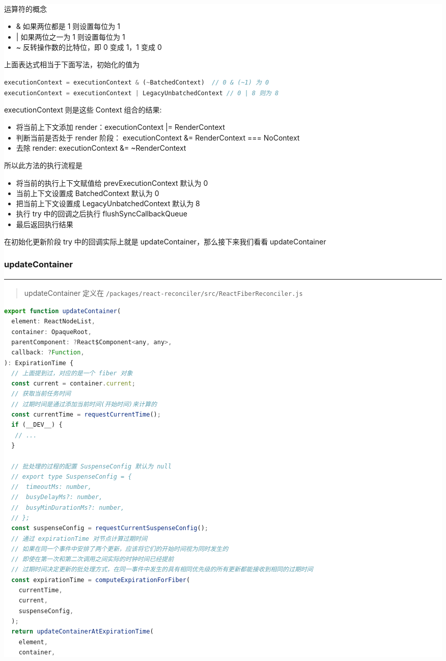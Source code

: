 运算符的概念

- & 如果两位都是 1 则设置每位为 1 
- | 如果两位之一为 1 则设置每位为 1
- ~ 反转操作数的比特位，即 0 变成 1，1 变成 0

上面表达式相当于下面写法，初始化的值为

```js
executionContext = executionContext & (~BatchedContext)  // 0 & (~1) 为 0
executionContext = executionContext | LegacyUnbatchedContext // 0 | 8 则为 8
```

executionContext 则是这些 Context 组合的结果:
- 将当前上下文添加 render：executionContext |= RenderContext
- 判断当前是否处于 render 阶段： executionContext &= RenderContext === NoContext
- 去除 render: executionContext &= ~RenderContext


所以此方法的执行流程是

- 将当前的执行上下文赋值给 prevExecutionContext 默认为 0
- 当前上下文设置成 BatchedContext 默认为 0
- 把当前上下文设置成 LegacyUnbatchedContext 默认为 8
- 执行 try 中的回调之后执行 flushSyncCallbackQueue
- 最后返回执行结果

在初始化更新阶段 try 中的回调实际上就是 updateContainer，那么接下来我们看看 updateContainer

### updateContainer <hr>

> updateContainer 定义在 `/packages/react-reconciler/src/ReactFiberReconciler.js`

```js
export function updateContainer(
  element: ReactNodeList,
  container: OpaqueRoot,
  parentComponent: ?React$Component<any, any>,
  callback: ?Function,
): ExpirationTime {
  // 上面提到过，对应的是一个 fiber 对象
  const current = container.current;
  // 获取当前任务时间
  // 过期时间是通过添加当前时间(开始时间)来计算的
  const currentTime = requestCurrentTime();
  if (__DEV__) {
   // ...
  }

  // 批处理的过程的配置 SuspenseConfig 默认为 null
  // export type SuspenseConfig = {
  //  timeoutMs: number,
  //  busyDelayMs?: number,
  //  busyMinDurationMs?: number,
  // };
  const suspenseConfig = requestCurrentSuspenseConfig();
  // 通过 expirationTime 对节点计算过期时间
  // 如果在同一个事件中安排了两个更新，应该将它们的开始时间视为同时发生的
  // 即使在第一次和第二次调用之间实际的时钟时间已经提前
  // 过期时间决定更新的批处理方式，在同一事件中发生的具有相同优先级的所有更新都能接收到相同的过期时间
  const expirationTime = computeExpirationForFiber(
    currentTime,
    current,
    suspenseConfig,
  );
  return updateContainerAtExpirationTime(
    element,
    container,
```